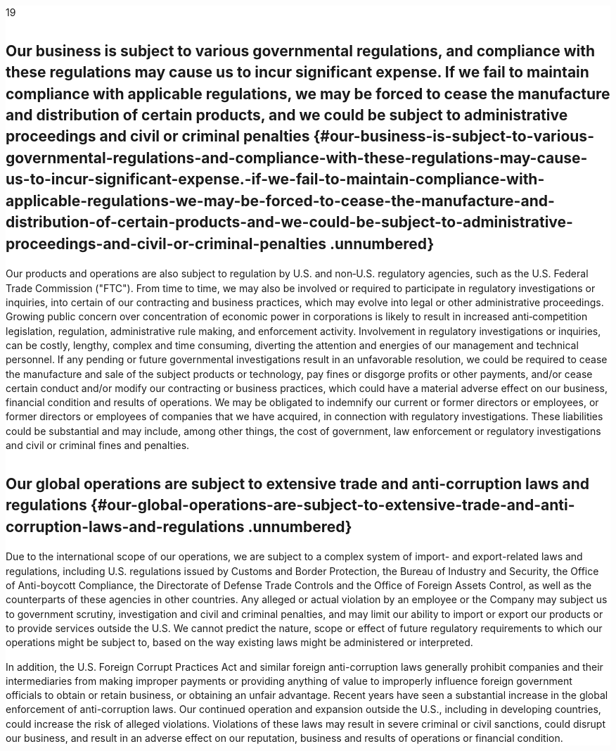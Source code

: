19

## Our business is subject to various governmental regulations, and compliance with these regulations may cause us to incur significant expense. If we fail to maintain compliance with applicable regulations, we may be forced to cease the manufacture and distribution of certain products, and we could be subject to administrative proceedings and civil or criminal penalties {#our-business-is-subject-to-various-governmental-regulations-and-compliance-with-these-regulations-may-cause-us-to-incur-significant-expense.-if-we-fail-to-maintain-compliance-with-applicable-regulations-we-may-be-forced-to-cease-the-manufacture-and-distribution-of-certain-products-and-we-could-be-subject-to-administrative-proceedings-and-civil-or-criminal-penalties .unnumbered}

Our products and operations are also subject to regulation by U.S. and non‐U.S. regulatory agencies, such as the U.S. Federal Trade Commission ("FTC"). From time to time, we may also be involved or required to participate in regulatory investigations or inquiries, into certain of our contracting and business practices, which may evolve into legal or other administrative proceedings. Growing public concern over concentration of economic power in corporations is likely to result in increased anti‐competition legislation, regulation, administrative rule making, and enforcement activity. Involvement in regulatory investigations or inquiries, can be costly, lengthy, complex and time consuming, diverting the attention and energies of our management and technical personnel. If any pending or future governmental investigations result in an unfavorable resolution, we could be required to cease the manufacture and sale of the subject products or technology, pay fines or disgorge profits or other payments, and/or cease certain conduct and/or modify our contracting or business practices, which could have a material adverse effect on our business, financial condition and results of operations. We may be obligated to indemnify our current or former directors or employees, or former directors or employees of companies that we have acquired, in connection with regulatory investigations. These liabilities could be substantial and may include, among other things, the cost of government, law enforcement or regulatory investigations and civil or criminal fines and penalties.

## Our global operations are subject to extensive trade and anti-corruption laws and regulations {#our-global-operations-are-subject-to-extensive-trade-and-anti-corruption-laws-and-regulations .unnumbered}

Due to the international scope of our operations, we are subject to a complex system of import- and export-related laws and regulations, including U.S. regulations issued by Customs and Border Protection, the Bureau of Industry and Security, the Office of Anti-boycott Compliance, the Directorate of Defense Trade Controls and the Office of Foreign Assets Control, as well as the counterparts of these agencies in other countries. Any alleged or actual violation by an employee or the Company may subject us to government scrutiny, investigation and civil and criminal penalties, and may limit our ability to import or export our products or to provide services outside the U.S. We cannot predict the nature, scope or effect of future regulatory requirements to which our operations might be subject to, based on the way existing laws might be administered or interpreted.

In addition, the U.S. Foreign Corrupt Practices Act and similar foreign anti-corruption laws generally prohibit companies and their intermediaries from making improper payments or providing anything of value to improperly influence foreign government officials to obtain or retain business, or obtaining an unfair advantage. Recent years have seen a substantial increase in the global enforcement of anti-corruption laws. Our continued operation and expansion outside the U.S., including in developing countries, could increase the risk of alleged violations. Violations of these laws may result in severe criminal or civil sanctions, could disrupt our business, and result in an adverse effect on our reputation, business and results of operations or financial condition.
